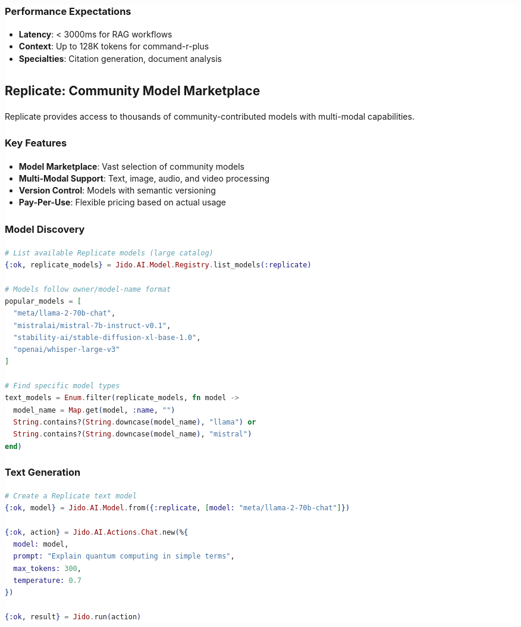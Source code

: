 ### Performance Expectations
- **Latency**: < 3000ms for RAG workflows
- **Context**: Up to 128K tokens for command-r-plus
- **Specialties**: Citation generation, document analysis

## Replicate: Community Model Marketplace

Replicate provides access to thousands of community-contributed models with multi-modal capabilities.

### Key Features
- **Model Marketplace**: Vast selection of community models
- **Multi-Modal Support**: Text, image, audio, and video processing
- **Version Control**: Models with semantic versioning
- **Pay-Per-Use**: Flexible pricing based on actual usage

### Model Discovery

```elixir
# List available Replicate models (large catalog)
{:ok, replicate_models} = Jido.AI.Model.Registry.list_models(:replicate)

# Models follow owner/model-name format
popular_models = [
  "meta/llama-2-70b-chat",
  "mistralai/mistral-7b-instruct-v0.1",
  "stability-ai/stable-diffusion-xl-base-1.0",
  "openai/whisper-large-v3"
]

# Find specific model types
text_models = Enum.filter(replicate_models, fn model ->
  model_name = Map.get(model, :name, "")
  String.contains?(String.downcase(model_name), "llama") or
  String.contains?(String.downcase(model_name), "mistral")
end)
```

### Text Generation

```elixir
# Create a Replicate text model
{:ok, model} = Jido.AI.Model.from({:replicate, [model: "meta/llama-2-70b-chat"]})

{:ok, action} = Jido.AI.Actions.Chat.new(%{
  model: model,
  prompt: "Explain quantum computing in simple terms",
  max_tokens: 300,
  temperature: 0.7
})

{:ok, result} = Jido.run(action)
```
